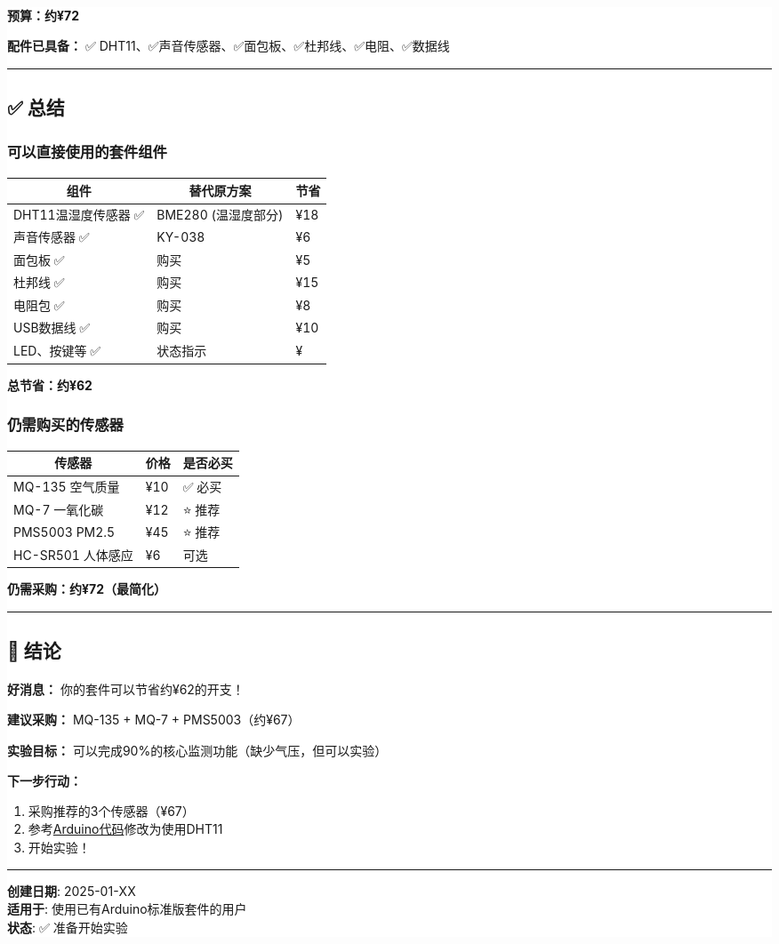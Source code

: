 **预算：约¥72**

**配件已具备：** ✅ DHT11、✅声音传感器、✅面包板、✅杜邦线、✅电阻、✅数据线

---

## ✅ 总结

### 可以直接使用的套件组件

| 组件 | 替代原方案 | 节省 |
|------|-----------|------|
| DHT11温湿度传感器 ✅ | BME280 (温湿度部分) | ¥18 |
| 声音传感器 ✅ | KY-038 | ¥6 |
| 面包板 ✅ | 购买 | ¥5 |
| 杜邦线 ✅ | 购买 | ¥15 |
| 电阻包 ✅ | 购买 | ¥8 |
| USB数据线 ✅ | 购买 | ¥10 |
| LED、按键等 ✅ | 状态指示 | ¥ |

**总节省：约¥62**

### 仍需购买的传感器

| 传感器 | 价格 | 是否必买 |
|--------|------|---------|
| MQ-135 空气质量 | ¥10 | ✅ 必买 |
| MQ-7 一氧化碳 | ¥12 | ⭐ 推荐 |
| PMS5003 PM2.5 | ¥45 | ⭐ 推荐 |
| HC-SR501 人体感应 | ¥6 | 可选 |

**仍需采购：约¥72（最简化）**

---

## 🎉 结论

**好消息：** 你的套件可以节省约¥62的开支！

**建议采购：** MQ-135 + MQ-7 + PMS5003（约¥67）

**实验目标：** 可以完成90%的核心监测功能（缺少气压，但可以实验）

**下一步行动：**
1. 采购推荐的3个传感器（¥67）
2. 参考[Arduino代码](#)修改为使用DHT11
3. 开始实验！

---

**创建日期**: 2025-01-XX  
**适用于**: 使用已有Arduino标准版套件的用户  
**状态**: ✅ 准备开始实验

